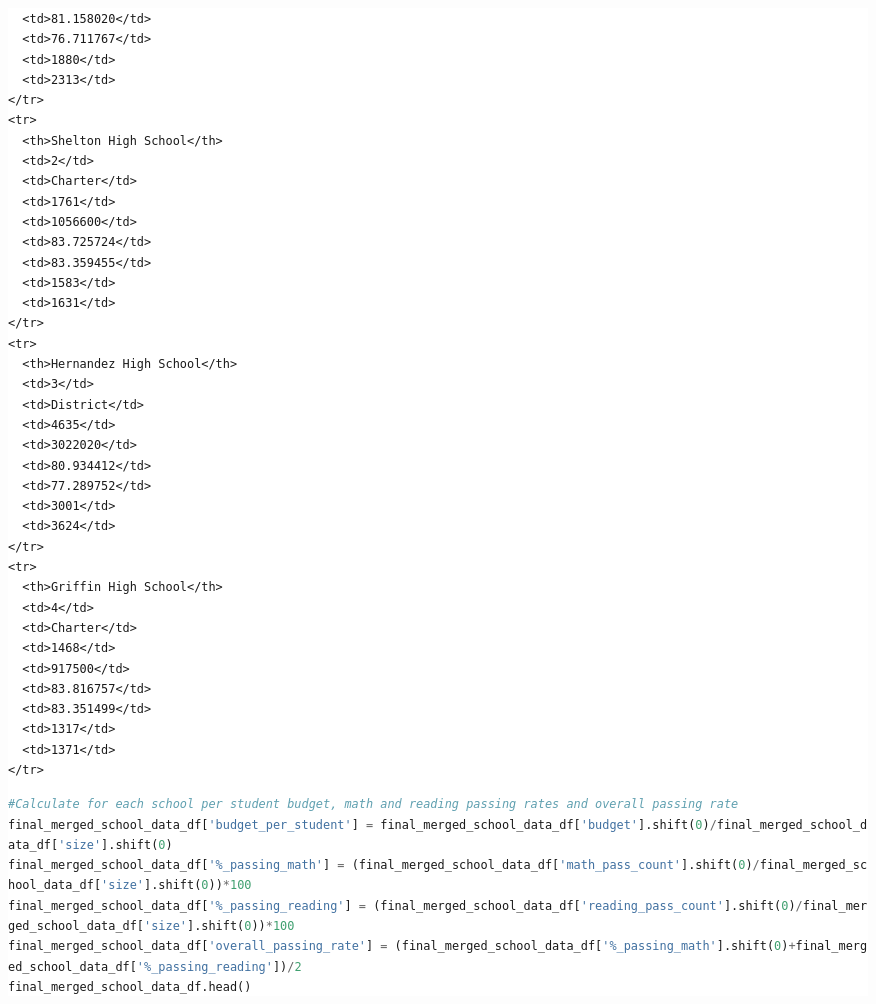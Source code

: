       <td>81.158020</td>
      <td>76.711767</td>
      <td>1880</td>
      <td>2313</td>
    </tr>
    <tr>
      <th>Shelton High School</th>
      <td>2</td>
      <td>Charter</td>
      <td>1761</td>
      <td>1056600</td>
      <td>83.725724</td>
      <td>83.359455</td>
      <td>1583</td>
      <td>1631</td>
    </tr>
    <tr>
      <th>Hernandez High School</th>
      <td>3</td>
      <td>District</td>
      <td>4635</td>
      <td>3022020</td>
      <td>80.934412</td>
      <td>77.289752</td>
      <td>3001</td>
      <td>3624</td>
    </tr>
    <tr>
      <th>Griffin High School</th>
      <td>4</td>
      <td>Charter</td>
      <td>1468</td>
      <td>917500</td>
      <td>83.816757</td>
      <td>83.351499</td>
      <td>1317</td>
      <td>1371</td>
    </tr>
  </tbody>
</table>
</div>




```python
#Calculate for each school per student budget, math and reading passing rates and overall passing rate
final_merged_school_data_df['budget_per_student'] = final_merged_school_data_df['budget'].shift(0)/final_merged_school_data_df['size'].shift(0)
final_merged_school_data_df['%_passing_math'] = (final_merged_school_data_df['math_pass_count'].shift(0)/final_merged_school_data_df['size'].shift(0))*100
final_merged_school_data_df['%_passing_reading'] = (final_merged_school_data_df['reading_pass_count'].shift(0)/final_merged_school_data_df['size'].shift(0))*100
final_merged_school_data_df['overall_passing_rate'] = (final_merged_school_data_df['%_passing_math'].shift(0)+final_merged_school_data_df['%_passing_reading'])/2
final_merged_school_data_df.head()
```
